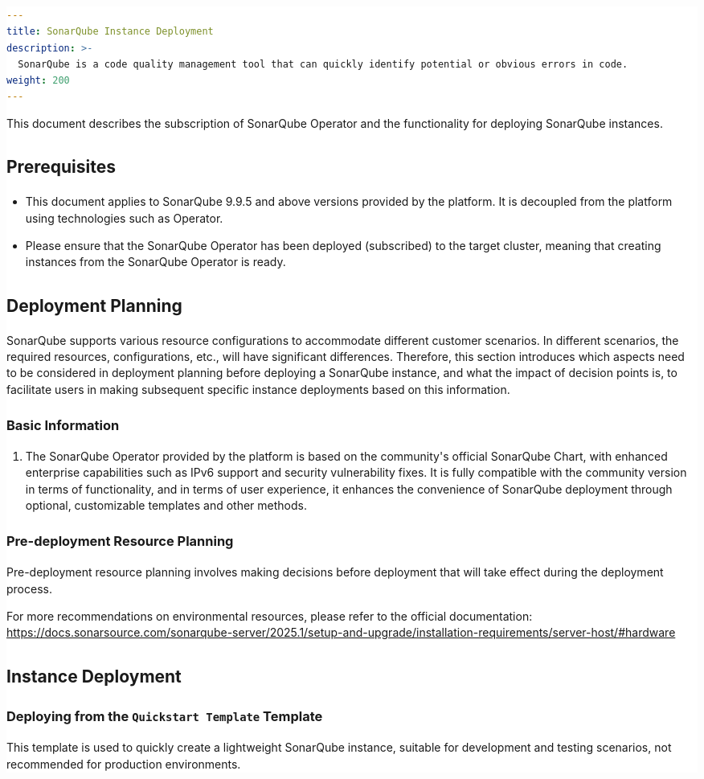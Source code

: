 ```yaml
---
title: SonarQube Instance Deployment
description: >-
  SonarQube is a code quality management tool that can quickly identify potential or obvious errors in code.
weight: 200
---
```


This document describes the subscription of SonarQube Operator and the functionality for deploying SonarQube instances.

## Prerequisites

- This document applies to SonarQube 9.9.5 and above versions provided by the platform. It is decoupled from the platform using technologies such as Operator.

- Please ensure that the SonarQube Operator has been deployed (subscribed) to the target cluster, meaning that creating instances from the SonarQube Operator is ready.

## Deployment Planning

SonarQube supports various resource configurations to accommodate different customer scenarios. In different scenarios, the required resources, configurations, etc., will have significant differences. Therefore, this section introduces which aspects need to be considered in deployment planning before deploying a SonarQube instance, and what the impact of decision points is, to facilitate users in making subsequent specific instance deployments based on this information.

### Basic Information

1. The SonarQube Operator provided by the platform is based on the community's official SonarQube Chart, with enhanced enterprise capabilities such as IPv6 support and security vulnerability fixes. It is fully compatible with the community version in terms of functionality, and in terms of user experience, it enhances the convenience of SonarQube deployment through optional, customizable templates and other methods.

### Pre-deployment Resource Planning

Pre-deployment resource planning involves making decisions before deployment that will take effect during the deployment process.

For more recommendations on environmental resources, please refer to the official documentation: https://docs.sonarsource.com/sonarqube-server/2025.1/setup-and-upgrade/installation-requirements/server-host/#hardware

## Instance Deployment

### Deploying from the `Quickstart Template` Template

This template is used to quickly create a lightweight SonarQube instance, suitable for development and testing scenarios, not recommended for production environments.
